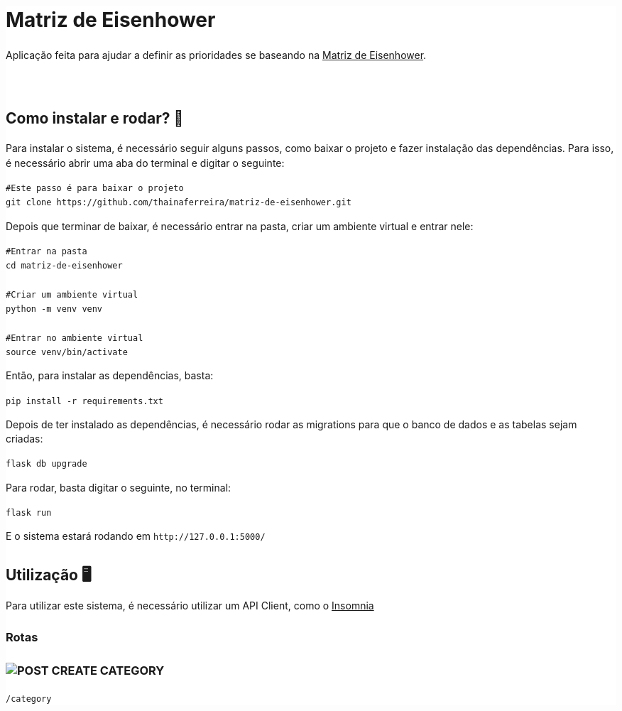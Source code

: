 # Matriz de Eisenhower

Aplicação feita para ajudar a definir as prioridades se baseando na [Matriz de Eisenhower](https://www.dropbox.com/pt_BR/business/resources/eisenhower-matrix).

<br>

## Como instalar e rodar? 🚀

Para instalar o sistema, é necessário seguir alguns passos, como baixar o projeto e fazer instalação das dependências. Para isso, é necessário abrir uma aba do terminal e digitar o seguinte:

    #Este passo é para baixar o projeto
    git clone https://github.com/thainaferreira/matriz-de-eisenhower.git

Depois que terminar de baixar, é necessário entrar na pasta, criar um ambiente virtual e entrar nele:

    #Entrar na pasta
    cd matriz-de-eisenhower

    #Criar um ambiente virtual
    python -m venv venv

    #Entrar no ambiente virtual
    source venv/bin/activate

Então, para instalar as dependências, basta:

    pip install -r requirements.txt

Depois de ter instalado as dependências, é necessário rodar as migrations para que o banco de dados e as tabelas sejam criadas:

    flask db upgrade

Para rodar, basta digitar o seguinte, no terminal:

    flask run

E o sistema estará rodando em `http://127.0.0.1:5000/`

## Utilização 🖥️

Para utilizar este sistema, é necessário utilizar um API Client, como o [Insomnia](https://insomnia.rest/download)

### Rotas

### ![POST](https://i.imgur.com/Qhk9miC.png) CREATE CATEGORY

```
/category
```
